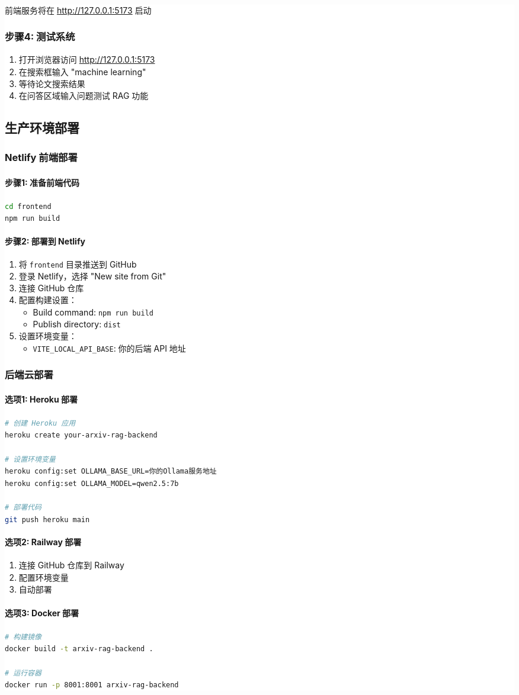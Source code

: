 前端服务将在 http://127.0.0.1:5173 启动

### 步骤4: 测试系统

1. 打开浏览器访问 http://127.0.0.1:5173
2. 在搜索框输入 "machine learning"
3. 等待论文搜索结果
4. 在问答区域输入问题测试 RAG 功能

## 生产环境部署

### Netlify 前端部署

#### 步骤1: 准备前端代码
```bash
cd frontend
npm run build
```

#### 步骤2: 部署到 Netlify
1. 将 `frontend` 目录推送到 GitHub
2. 登录 Netlify，选择 "New site from Git"
3. 连接 GitHub 仓库
4. 配置构建设置：
   - Build command: `npm run build`
   - Publish directory: `dist`
5. 设置环境变量：
   - `VITE_LOCAL_API_BASE`: 你的后端 API 地址

### 后端云部署

#### 选项1: Heroku 部署
```bash
# 创建 Heroku 应用
heroku create your-arxiv-rag-backend

# 设置环境变量
heroku config:set OLLAMA_BASE_URL=你的Ollama服务地址
heroku config:set OLLAMA_MODEL=qwen2.5:7b

# 部署代码
git push heroku main
```

#### 选项2: Railway 部署
1. 连接 GitHub 仓库到 Railway
2. 配置环境变量
3. 自动部署

#### 选项3: Docker 部署
```bash
# 构建镜像
docker build -t arxiv-rag-backend .

# 运行容器
docker run -p 8001:8001 arxiv-rag-backend
```
